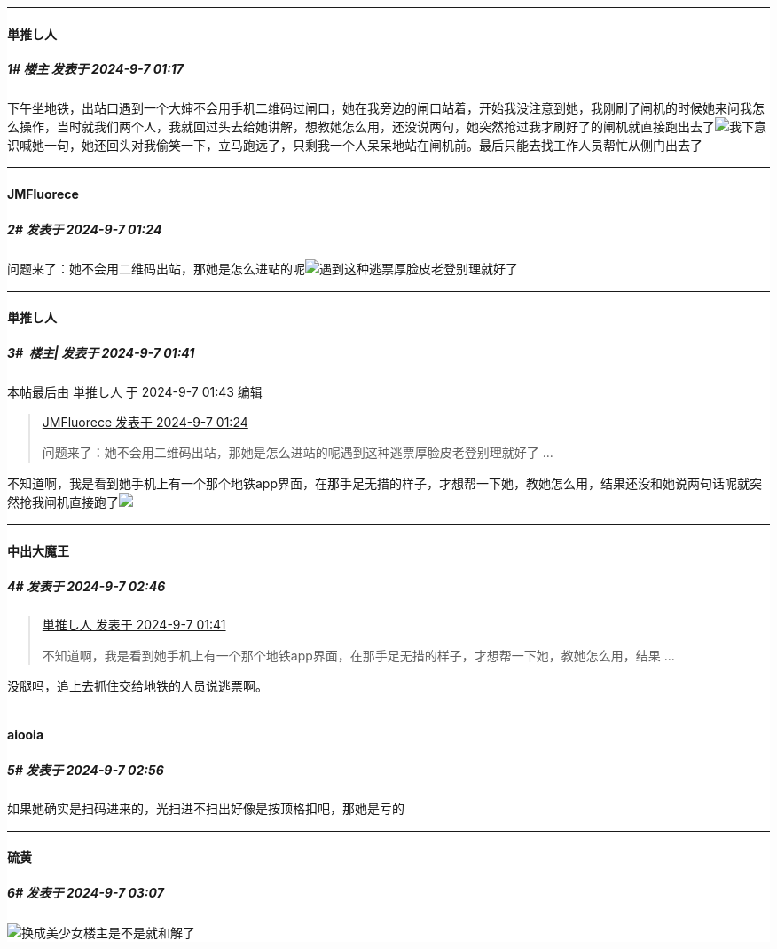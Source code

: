 ﻿
*****

####  単推し人  
##### 1#       楼主       发表于 2024-9-7 01:17

下午坐地铁，出站口遇到一个大婶不会用手机二维码过闸口，她在我旁边的闸口站着，开始我没注意到她，我刚刷了闸机的时候她来问我怎么操作，当时就我们两个人，我就回过头去给她讲解，想教她怎么用，还没说两句，她突然抢过我才刷好了的闸机就直接跑出去了<img src="https://static.saraba1st.com/image/smiley/face/41.gif" referrerpolicy="no-referrer">我下意识喊她一句，她还回头对我偷笑一下，立马跑远了，只剩我一个人呆呆地站在闸机前。最后只能去找工作人员帮忙从侧门出去了

*****

####  JMFluorece  
##### 2#       发表于 2024-9-7 01:24

问题来了：她不会用二维码出站，那她是怎么进站的呢<img src="https://static.saraba1st.com/image/smiley/face2017/067.png" referrerpolicy="no-referrer">遇到这种逃票厚脸皮老登别理就好了

*****

####  単推し人  
##### 3#         楼主| 发表于 2024-9-7 01:41

 本帖最后由 単推し人 于 2024-9-7 01:43 编辑 
<blockquote><a href="httphttps://bbs.saraba1st.com/2b/forum.php?mod=redirect&amp;goto=findpost&amp;pid=66134467&amp;ptid=2198371" target="_blank">JMFluorece 发表于 2024-9-7 01:24</a>

问题来了：她不会用二维码出站，那她是怎么进站的呢遇到这种逃票厚脸皮老登别理就好了 ...</blockquote>
不知道啊，我是看到她手机上有一个那个地铁app界面，在那手足无措的样子，才想帮一下她，教她怎么用，结果还没和她说两句话呢就突然抢我闸机直接跑了<img src="https://static.saraba1st.com/image/smiley/face/41.gif" referrerpolicy="no-referrer">

*****

####  中出大魔王  
##### 4#       发表于 2024-9-7 02:46

<blockquote><a href="httphttps://bbs.saraba1st.com/2b/forum.php?mod=redirect&amp;goto=findpost&amp;pid=66134531&amp;ptid=2198371" target="_blank">単推し人 发表于 2024-9-7 01:41</a>

不知道啊，我是看到她手机上有一个那个地铁app界面，在那手足无措的样子，才想帮一下她，教她怎么用，结果 ...</blockquote>
没腿吗，追上去抓住交给地铁的人员说逃票啊。

*****

####  aiooia  
##### 5#       发表于 2024-9-7 02:56

如果她确实是扫码进来的，光扫进不扫出好像是按顶格扣吧，那她是亏的

*****

####  硫黄  
##### 6#       发表于 2024-9-7 03:07

<img src="https://static.saraba1st.com/image/smiley/face2017/067.png" referrerpolicy="no-referrer">换成美少女楼主是不是就和解了
